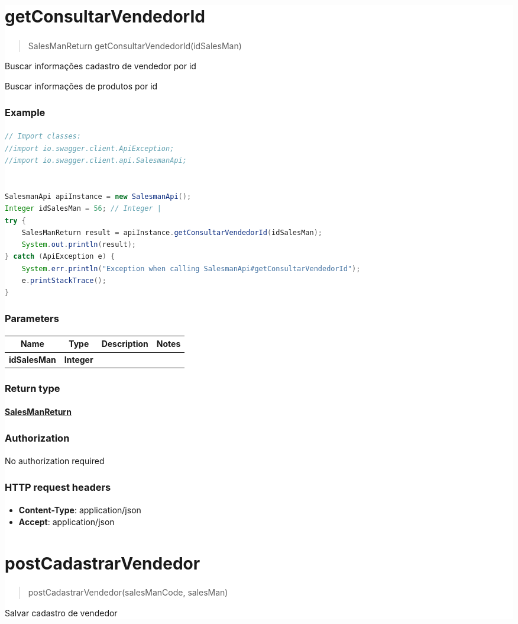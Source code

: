 <a name="getConsultarVendedorId"></a>
# **getConsultarVendedorId**
> SalesManReturn getConsultarVendedorId(idSalesMan)

Buscar informações cadastro de vendedor por id

Buscar informações de produtos por id

### Example
```java
// Import classes:
//import io.swagger.client.ApiException;
//import io.swagger.client.api.SalesmanApi;


SalesmanApi apiInstance = new SalesmanApi();
Integer idSalesMan = 56; // Integer | 
try {
    SalesManReturn result = apiInstance.getConsultarVendedorId(idSalesMan);
    System.out.println(result);
} catch (ApiException e) {
    System.err.println("Exception when calling SalesmanApi#getConsultarVendedorId");
    e.printStackTrace();
}
```

### Parameters

Name | Type | Description  | Notes
------------- | ------------- | ------------- | -------------
 **idSalesMan** | **Integer**|  |

### Return type

[**SalesManReturn**](SalesManReturn.md)

### Authorization

No authorization required

### HTTP request headers

 - **Content-Type**: application/json
 - **Accept**: application/json

<a name="postCadastrarVendedor"></a>
# **postCadastrarVendedor**
> postCadastrarVendedor(salesManCode, salesMan)

Salvar cadastro de vendedor
